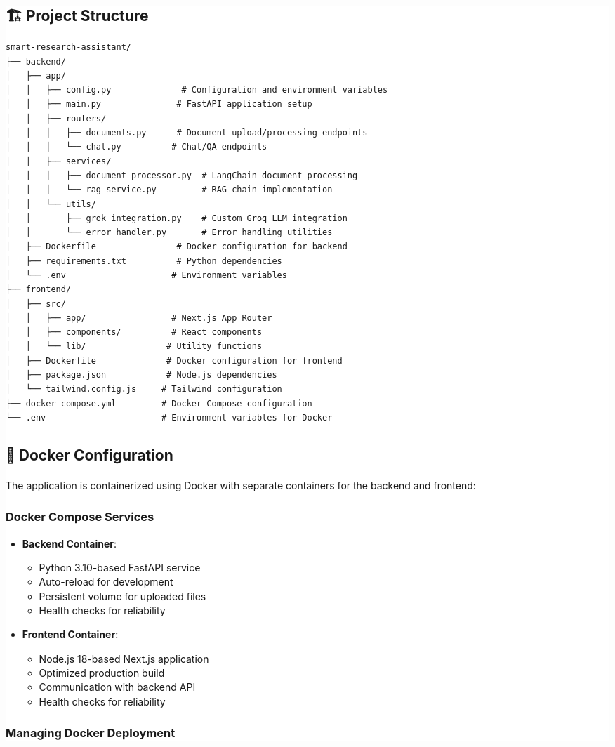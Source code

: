## 🏗️ Project Structure

```
smart-research-assistant/
├── backend/
│   ├── app/
│   │   ├── config.py              # Configuration and environment variables
│   │   ├── main.py               # FastAPI application setup
│   │   ├── routers/
│   │   │   ├── documents.py      # Document upload/processing endpoints
│   │   │   └── chat.py          # Chat/QA endpoints
│   │   ├── services/
│   │   │   ├── document_processor.py  # LangChain document processing
│   │   │   └── rag_service.py         # RAG chain implementation
│   │   └── utils/
│   │       ├── grok_integration.py    # Custom Groq LLM integration
│   │       └── error_handler.py       # Error handling utilities
│   ├── Dockerfile                # Docker configuration for backend
│   ├── requirements.txt          # Python dependencies
│   └── .env                     # Environment variables
├── frontend/
│   ├── src/
│   │   ├── app/                 # Next.js App Router
│   │   ├── components/          # React components
│   │   └── lib/                # Utility functions
│   ├── Dockerfile              # Docker configuration for frontend
│   ├── package.json            # Node.js dependencies
│   └── tailwind.config.js     # Tailwind configuration
├── docker-compose.yml         # Docker Compose configuration
└── .env                       # Environment variables for Docker
```

## 🐳 Docker Configuration

The application is containerized using Docker with separate containers for the backend and frontend:

### Docker Compose Services

- **Backend Container**:
  - Python 3.10-based FastAPI service
  - Auto-reload for development
  - Persistent volume for uploaded files
  - Health checks for reliability

- **Frontend Container**:
  - Node.js 18-based Next.js application
  - Optimized production build
  - Communication with backend API
  - Health checks for reliability

### Managing Docker Deployment
